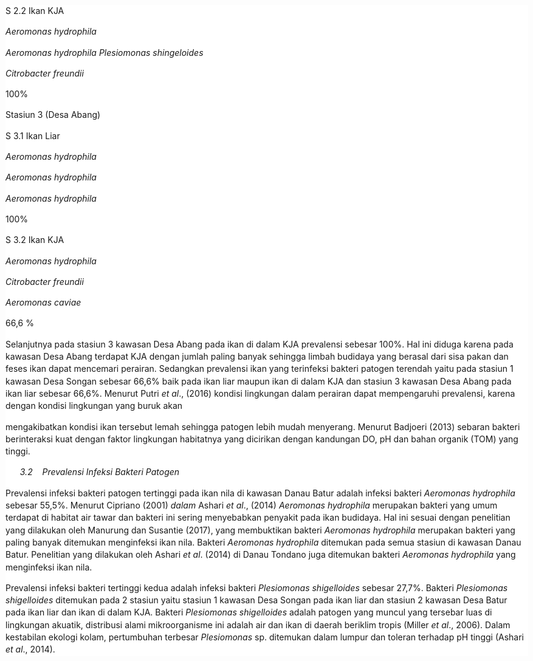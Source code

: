 <p><span class="font0">S 2.2 Ikan KJA</span></p></td><td style="vertical-align:top;">
<p><span class="font0" style="font-style:italic;">Aeromonas hydrophila</span></p>
<p><span class="font0" style="font-style:italic;">Aeromonas hydrophila Plesiomonas shingeloides</span></p>
<p><span class="font0" style="font-style:italic;">Citrobacter freundii</span></p></td><td style="vertical-align:top;">
<p><span class="font0">100%</span></p></td></tr>
<tr><td style="vertical-align:top;">
<p><span class="font0">Stasiun 3 (Desa Abang)</span></p>
<p><span class="font0">S 3.1 Ikan Liar</span></p></td><td style="vertical-align:bottom;">
<p><span class="font0" style="font-style:italic;">Aeromonas hydrophila</span></p>
<p><span class="font0" style="font-style:italic;">Aeromonas hydrophila</span></p>
<p><span class="font0" style="font-style:italic;">Aeromonas hydrophila</span></p></td><td style="vertical-align:middle;">
<p><span class="font0">100%</span></p></td></tr>
<tr><td style="vertical-align:top;">
<p><span class="font0">S 3.2 Ikan KJA</span></p></td><td style="vertical-align:middle;">
<p><span class="font0" style="font-style:italic;">Aeromonas hydrophila</span></p>
<p><span class="font0" style="font-style:italic;">Citrobacter freundii</span></p>
<p><span class="font0" style="font-style:italic;">Aeromonas caviae</span></p></td><td style="vertical-align:top;">
<p><span class="font0">66,6 %</span></p></td></tr>
</table>
<p><span class="font2">Selanjutnya pada stasiun 3 kawasan Desa Abang pada ikan di dalam KJA prevalensi sebesar 100%. Hal ini diduga karena pada kawasan Desa Abang terdapat KJA dengan jumlah paling banyak sehingga limbah budidaya yang berasal dari sisa pakan dan feses ikan dapat mencemari perairan. Sedangkan prevalensi ikan yang terinfeksi bakteri patogen terendah yaitu pada stasiun 1 kawasan Desa Songan sebesar 66,6% baik pada ikan liar maupun ikan di dalam KJA dan stasiun 3 kawasan Desa Abang pada ikan liar sebesar 66,6%. Menurut Putri </span><span class="font2" style="font-style:italic;">et al</span><span class="font2">., (2016) kondisi lingkungan dalam perairan dapat mempengaruhi prevalensi, karena dengan kondisi lingkungan yang buruk akan</span></p>
<p><span class="font2">mengakibatkan kondisi ikan tersebut lemah sehingga patogen lebih mudah menyerang. Menurut Badjoeri (2013) sebaran bakteri berinteraksi kuat dengan faktor lingkungan habitatnya yang dicirikan dengan kandungan DO, pH dan bahan organik (TOM) yang tinggi.</span></p>
<ul style="list-style:none;"><li>
<p><span class="font2" style="font-style:italic;">3.2 &nbsp;&nbsp;&nbsp;Prevalensi Infeksi Bakteri Patogen</span></p></li></ul>
<p><span class="font2">Prevalensi infeksi bakteri patogen tertinggi pada ikan nila di kawasan Danau Batur adalah infeksi bakteri </span><span class="font2" style="font-style:italic;">Aeromonas hydrophila</span><span class="font2"> sebesar 55,5%. Menurut Cipriano (2001) </span><span class="font2" style="font-style:italic;">dalam</span><span class="font2"> Ashari </span><span class="font2" style="font-style:italic;">et al</span><span class="font2">., (2014) </span><span class="font2" style="font-style:italic;">Aeromonas hydrophila</span><span class="font2"> merupakan bakteri yang umum terdapat di habitat air tawar dan bakteri ini sering menyebabkan penyakit pada ikan budidaya. Hal ini sesuai dengan penelitian yang dilakukan oleh Manurung dan Susantie (2017), yang membuktikan bakteri </span><span class="font2" style="font-style:italic;">Aeromonas hydrophila </span><span class="font2">merupakan bakteri yang paling banyak ditemukan menginfeksi ikan nila. Bakteri </span><span class="font2" style="font-style:italic;">Aeromonas hydrophila </span><span class="font2">ditemukan pada semua stasiun di kawasan Danau Batur. Penelitian yang dilakukan oleh Ashari </span><span class="font2" style="font-style:italic;">et al</span><span class="font2">. (2014) di Danau Tondano juga ditemukan bakteri </span><span class="font2" style="font-style:italic;">Aeromonas hydrophila</span><span class="font2"> yang menginfeksi ikan nila.</span></p>
<p><span class="font2">Prevalensi infeksi bakteri tertinggi kedua adalah infeksi bakteri </span><span class="font2" style="font-style:italic;">Plesiomonas shigelloides </span><span class="font2">sebesar 27,7%. Bakteri </span><span class="font2" style="font-style:italic;">Plesiomonas shigelloides </span><span class="font2">ditemukan pada 2 stasiun yaitu stasiun 1 kawasan Desa Songan pada ikan liar dan stasiun 2 kawasan Desa Batur pada ikan liar dan ikan di dalam KJA. Bakteri </span><span class="font2" style="font-style:italic;">Plesiomonas shigelloides</span><span class="font2"> adalah patogen yang muncul yang tersebar luas di lingkungan akuatik, distribusi alami mikroorganisme ini adalah air dan ikan di daerah beriklim tropis (Miller </span><span class="font2" style="font-style:italic;">et al</span><span class="font2">., 2006). Dalam kestabilan ekologi kolam, pertumbuhan terbesar </span><span class="font2" style="font-style:italic;">Plesiomonas</span><span class="font2"> sp. ditemukan dalam lumpur dan toleran terhadap pH tinggi (Ashari </span><span class="font2" style="font-style:italic;">et al</span><span class="font2">., 2014).</span></p>
